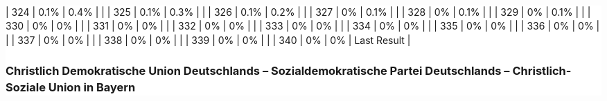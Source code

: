 | 324 | 0.1% | 0.4% |  |
| 325 | 0.1% | 0.3% |  |
| 326 | 0.1% | 0.2% |  |
| 327 | 0% | 0.1% |  |
| 328 | 0% | 0.1% |  |
| 329 | 0% | 0.1% |  |
| 330 | 0% | 0% |  |
| 331 | 0% | 0% |  |
| 332 | 0% | 0% |  |
| 333 | 0% | 0% |  |
| 334 | 0% | 0% |  |
| 335 | 0% | 0% |  |
| 336 | 0% | 0% |  |
| 337 | 0% | 0% |  |
| 338 | 0% | 0% |  |
| 339 | 0% | 0% |  |
| 340 | 0% | 0% | Last Result |

### Christlich Demokratische Union Deutschlands – Sozialdemokratische Partei Deutschlands – Christlich-Soziale Union in Bayern
